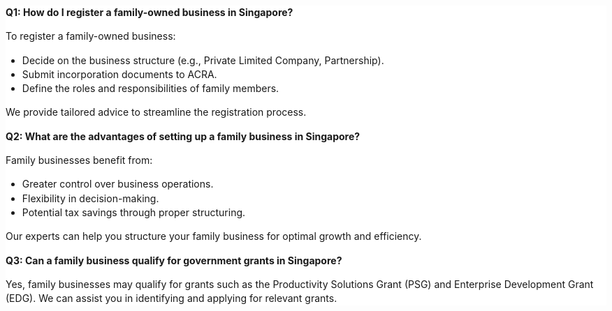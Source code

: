 **Q1: How do I register a family-owned business in Singapore?**

To register a family-owned business:

- Decide on the business structure (e.g., Private Limited Company, Partnership).
- Submit incorporation documents to ACRA.
- Define the roles and responsibilities of family members.

We provide tailored advice to streamline the registration process.

**Q2: What are the advantages of setting up a family business in Singapore?**

Family businesses benefit from:

- Greater control over business operations.
- Flexibility in decision-making.
- Potential tax savings through proper structuring.

Our experts can help you structure your family business for optimal growth and efficiency.

**Q3: Can a family business qualify for government grants in Singapore?**

Yes, family businesses may qualify for grants such as the Productivity Solutions Grant (PSG) and Enterprise Development Grant (EDG). We can assist you in identifying and applying for relevant grants.